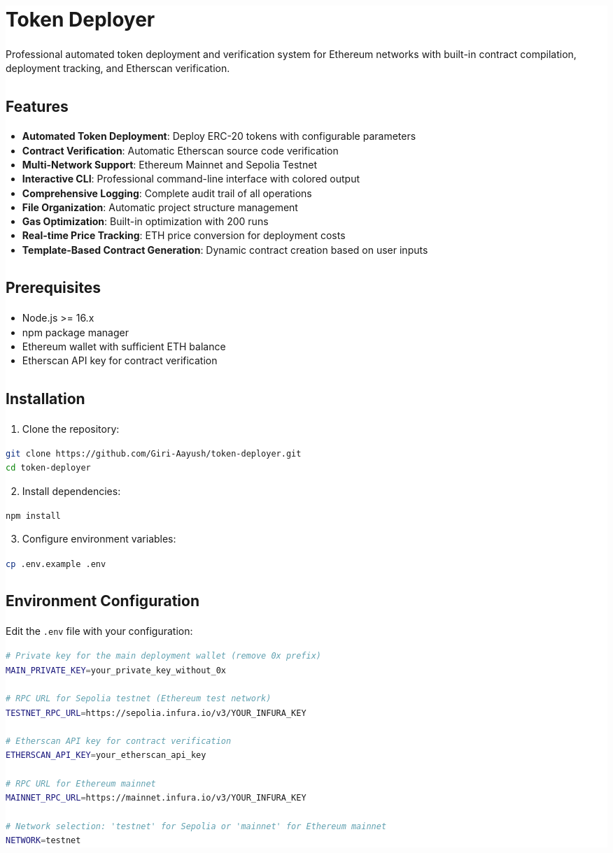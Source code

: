 # Token Deployer

Professional automated token deployment and verification system for Ethereum networks with built-in contract compilation, deployment tracking, and Etherscan verification.

## Features

- **Automated Token Deployment**: Deploy ERC-20 tokens with configurable parameters
- **Contract Verification**: Automatic Etherscan source code verification
- **Multi-Network Support**: Ethereum Mainnet and Sepolia Testnet
- **Interactive CLI**: Professional command-line interface with colored output
- **Comprehensive Logging**: Complete audit trail of all operations
- **File Organization**: Automatic project structure management
- **Gas Optimization**: Built-in optimization with 200 runs
- **Real-time Price Tracking**: ETH price conversion for deployment costs
- **Template-Based Contract Generation**: Dynamic contract creation based on user inputs

## Prerequisites

- Node.js >= 16.x
- npm package manager
- Ethereum wallet with sufficient ETH balance
- Etherscan API key for contract verification

## Installation

1. Clone the repository:
```bash
git clone https://github.com/Giri-Aayush/token-deployer.git
cd token-deployer
```

2. Install dependencies:
```bash
npm install
```

3. Configure environment variables:
```bash
cp .env.example .env
```

## Environment Configuration

Edit the `.env` file with your configuration:

```bash
# Private key for the main deployment wallet (remove 0x prefix)
MAIN_PRIVATE_KEY=your_private_key_without_0x

# RPC URL for Sepolia testnet (Ethereum test network)
TESTNET_RPC_URL=https://sepolia.infura.io/v3/YOUR_INFURA_KEY

# Etherscan API key for contract verification
ETHERSCAN_API_KEY=your_etherscan_api_key

# RPC URL for Ethereum mainnet
MAINNET_RPC_URL=https://mainnet.infura.io/v3/YOUR_INFURA_KEY

# Network selection: 'testnet' for Sepolia or 'mainnet' for Ethereum mainnet
NETWORK=testnet
```
